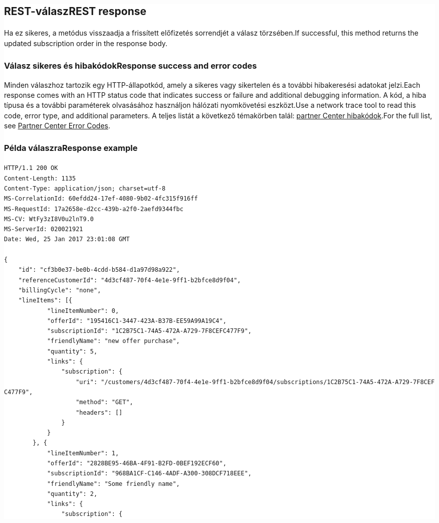## <a name="rest-response"></a><span data-ttu-id="01553-230">REST-válasz</span><span class="sxs-lookup"><span data-stu-id="01553-230">REST response</span></span>

<span data-ttu-id="01553-231">Ha ez sikeres, a metódus visszaadja a frissített előfizetés sorrendjét a válasz törzsében.</span><span class="sxs-lookup"><span data-stu-id="01553-231">If successful, this method returns the updated subscription order in the response body.</span></span>

### <a name="response-success-and-error-codes"></a><span data-ttu-id="01553-232">Válasz sikeres és hibakódok</span><span class="sxs-lookup"><span data-stu-id="01553-232">Response success and error codes</span></span>

<span data-ttu-id="01553-233">Minden válaszhoz tartozik egy HTTP-állapotkód, amely a sikeres vagy sikertelen és a további hibakeresési adatokat jelzi.</span><span class="sxs-lookup"><span data-stu-id="01553-233">Each response comes with an HTTP status code that indicates success or failure and additional debugging information.</span></span> <span data-ttu-id="01553-234">A kód, a hiba típusa és a további paraméterek olvasásához használjon hálózati nyomkövetési eszközt.</span><span class="sxs-lookup"><span data-stu-id="01553-234">Use a network trace tool to read this code, error type, and additional parameters.</span></span> <span data-ttu-id="01553-235">A teljes listát a következő témakörben talál: [partner Center hibakódok](error-codes.md).</span><span class="sxs-lookup"><span data-stu-id="01553-235">For the full list, see [Partner Center Error Codes](error-codes.md).</span></span>

### <a name="response-example"></a><span data-ttu-id="01553-236">Példa válaszra</span><span class="sxs-lookup"><span data-stu-id="01553-236">Response example</span></span>

```http
HTTP/1.1 200 OK
Content-Length: 1135
Content-Type: application/json; charset=utf-8
MS-CorrelationId: 60efdd24-17ef-4080-9b02-4fc315f916ff
MS-RequestId: 17a2658e-d2cc-439b-a2f0-2aefd9344fbc
MS-CV: WtFy3zI8V0u2lnT9.0
MS-ServerId: 020021921
Date: Wed, 25 Jan 2017 23:01:08 GMT

{
    "id": "cf3b0e37-be0b-4cdd-b584-d1a97d98a922",
    "referenceCustomerId": "4d3cf487-70f4-4e1e-9ff1-b2bfce8d9f04",
    "billingCycle": "none",
    "lineItems": [{
            "lineItemNumber": 0,
            "offerId": "195416C1-3447-423A-B37B-EE59A99A19C4",
            "subscriptionId": "1C2B75C1-74A5-472A-A729-7F8CEFC477F9",
            "friendlyName": "new offer purchase",
            "quantity": 5,
            "links": {
                "subscription": {
                    "uri": "/customers/4d3cf487-70f4-4e1e-9ff1-b2bfce8d9f04/subscriptions/1C2B75C1-74A5-472A-A729-7F8CEFC477F9",
                    "method": "GET",
                    "headers": []
                }
            }
        }, {
            "lineItemNumber": 1,
            "offerId": "2828BE95-46BA-4F91-B2FD-0BEF192ECF60",
            "subscriptionId": "968BA1CF-C146-4ADF-A300-308DCF718EEE",
            "friendlyName": "Some friendly name",
            "quantity": 2,
            "links": {
                "subscription": {
```